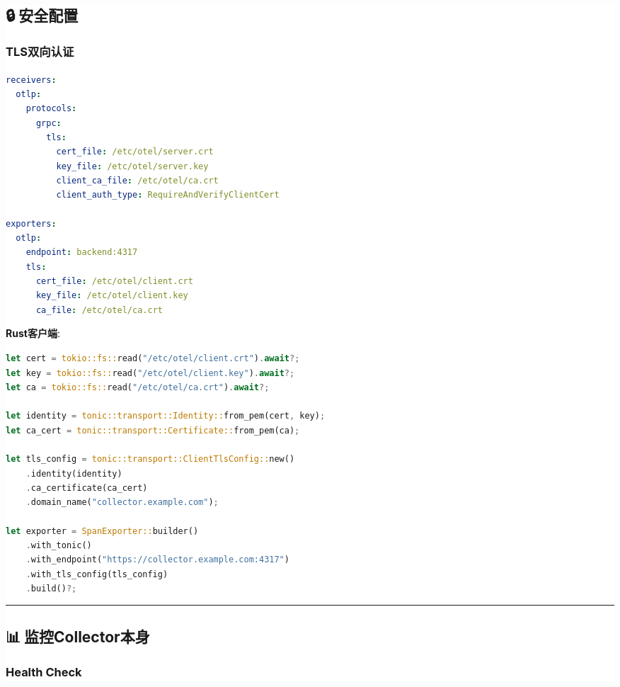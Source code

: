 
## 🔒 安全配置

### TLS双向认证

```yaml
receivers:
  otlp:
    protocols:
      grpc:
        tls:
          cert_file: /etc/otel/server.crt
          key_file: /etc/otel/server.key
          client_ca_file: /etc/otel/ca.crt
          client_auth_type: RequireAndVerifyClientCert

exporters:
  otlp:
    endpoint: backend:4317
    tls:
      cert_file: /etc/otel/client.crt
      key_file: /etc/otel/client.key
      ca_file: /etc/otel/ca.crt
```

**Rust客户端**:

```rust
let cert = tokio::fs::read("/etc/otel/client.crt").await?;
let key = tokio::fs::read("/etc/otel/client.key").await?;
let ca = tokio::fs::read("/etc/otel/ca.crt").await?;

let identity = tonic::transport::Identity::from_pem(cert, key);
let ca_cert = tonic::transport::Certificate::from_pem(ca);

let tls_config = tonic::transport::ClientTlsConfig::new()
    .identity(identity)
    .ca_certificate(ca_cert)
    .domain_name("collector.example.com");

let exporter = SpanExporter::builder()
    .with_tonic()
    .with_endpoint("https://collector.example.com:4317")
    .with_tls_config(tls_config)
    .build()?;
```

---

## 📊 监控Collector本身

### Health Check

